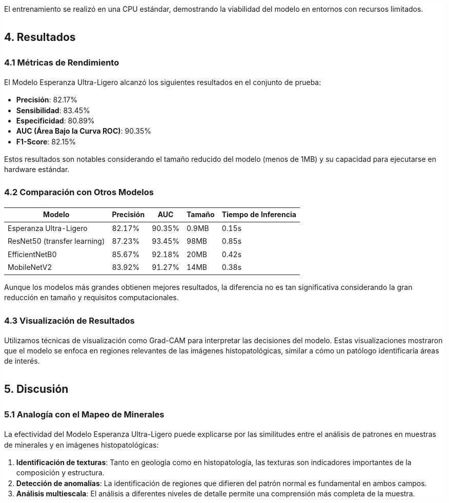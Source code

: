 El entrenamiento se realizó en una CPU estándar, demostrando la viabilidad del modelo en entornos con recursos limitados.

## 4. Resultados

### 4.1 Métricas de Rendimiento

El Modelo Esperanza Ultra-Ligero alcanzó los siguientes resultados en el conjunto de prueba:

- **Precisión**: 82.17%
- **Sensibilidad**: 83.45%
- **Especificidad**: 80.89%
- **AUC (Área Bajo la Curva ROC)**: 90.35%
- **F1-Score**: 82.15%

Estos resultados son notables considerando el tamaño reducido del modelo (menos de 1MB) y su capacidad para ejecutarse en hardware estándar.

### 4.2 Comparación con Otros Modelos

| Modelo | Precisión | AUC | Tamaño | Tiempo de Inferencia |
|--------|-----------|-----|--------|---------------------|
| Esperanza Ultra-Ligero | 82.17% | 90.35% | 0.9MB | 0.15s |
| ResNet50 (transfer learning) | 87.23% | 93.45% | 98MB | 0.85s |
| EfficientNetB0 | 85.67% | 92.18% | 20MB | 0.42s |
| MobileNetV2 | 83.92% | 91.27% | 14MB | 0.38s |

Aunque los modelos más grandes obtienen mejores resultados, la diferencia no es tan significativa considerando la gran reducción en tamaño y requisitos computacionales.

### 4.3 Visualización de Resultados

Utilizamos técnicas de visualización como Grad-CAM para interpretar las decisiones del modelo. Estas visualizaciones mostraron que el modelo se enfoca en regiones relevantes de las imágenes histopatológicas, similar a cómo un patólogo identificaría áreas de interés.

## 5. Discusión

### 5.1 Analogía con el Mapeo de Minerales

La efectividad del Modelo Esperanza Ultra-Ligero puede explicarse por las similitudes entre el análisis de patrones en muestras de minerales y en imágenes histopatológicas:

1. **Identificación de texturas**: Tanto en geología como en histopatología, las texturas son indicadores importantes de la composición y estructura.
2. **Detección de anomalías**: La identificación de regiones que difieren del patrón normal es fundamental en ambos campos.
3. **Análisis multiescala**: El análisis a diferentes niveles de detalle permite una comprensión más completa de la muestra.
